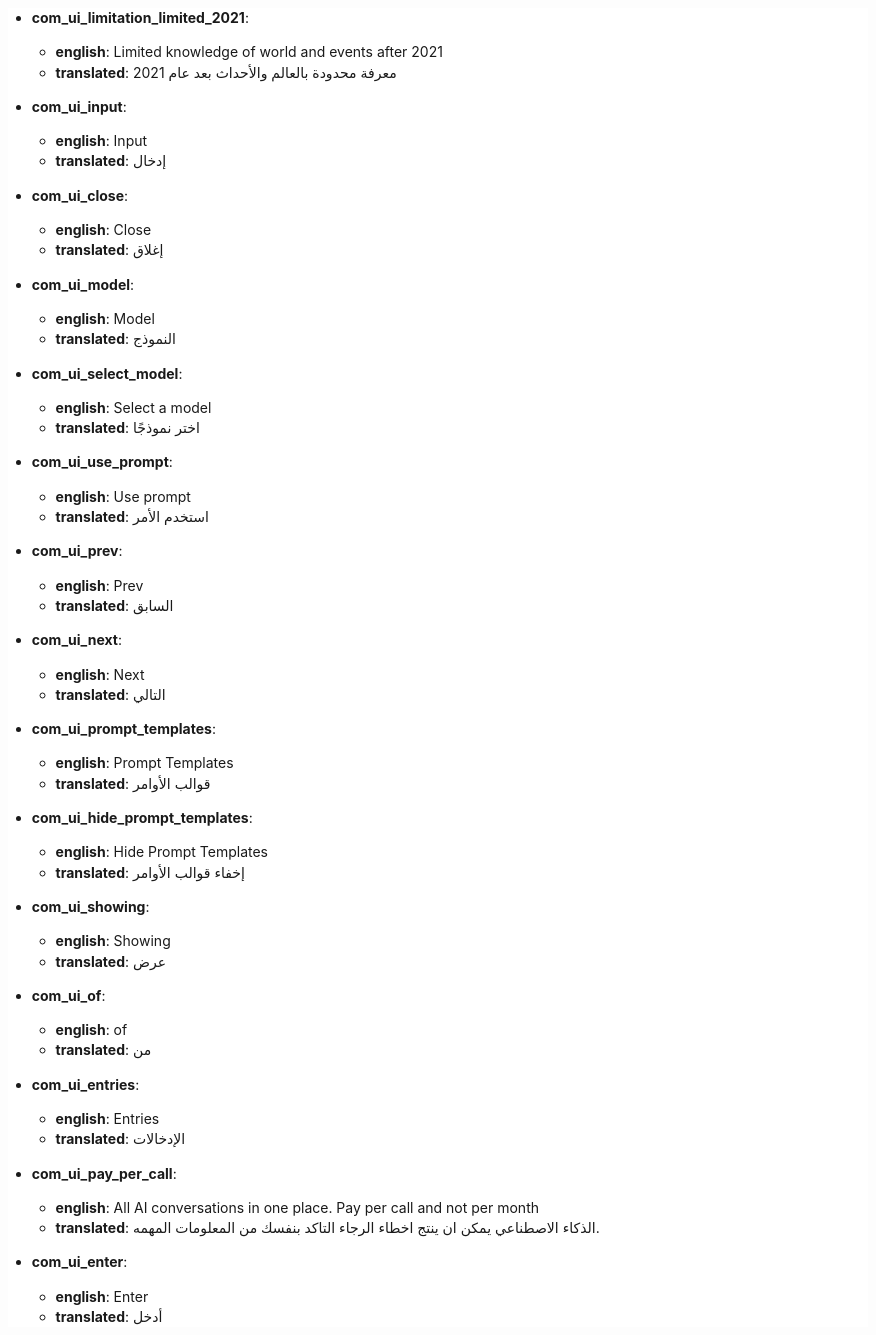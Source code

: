 - **com_ui_limitation_limited_2021**:
  - **english**: Limited knowledge of world and events after 2021
  - **translated**: معرفة محدودة بالعالم والأحداث بعد عام 2021

- **com_ui_input**:
  - **english**: Input
  - **translated**: إدخال

- **com_ui_close**:
  - **english**: Close
  - **translated**: إغلاق

- **com_ui_model**:
  - **english**: Model
  - **translated**: النموذج

- **com_ui_select_model**:
  - **english**: Select a model
  - **translated**: اختر نموذجًا

- **com_ui_use_prompt**:
  - **english**: Use prompt
  - **translated**: استخدم الأمر

- **com_ui_prev**:
  - **english**: Prev
  - **translated**: السابق

- **com_ui_next**:
  - **english**: Next
  - **translated**: التالي

- **com_ui_prompt_templates**:
  - **english**: Prompt Templates
  - **translated**: قوالب الأوامر

- **com_ui_hide_prompt_templates**:
  - **english**: Hide Prompt Templates
  - **translated**: إخفاء قوالب الأوامر

- **com_ui_showing**:
  - **english**: Showing
  - **translated**: عرض

- **com_ui_of**:
  - **english**: of
  - **translated**: من

- **com_ui_entries**:
  - **english**: Entries
  - **translated**: الإدخالات

- **com_ui_pay_per_call**:
  - **english**: All AI conversations in one place. Pay per call and not per month
  - **translated**: الذكاء الاصطناعي يمكن ان ينتج اخطاء الرجاء التاكد بنفسك من المعلومات المهمه.

- **com_ui_enter**:
  - **english**: Enter
  - **translated**: أدخل
